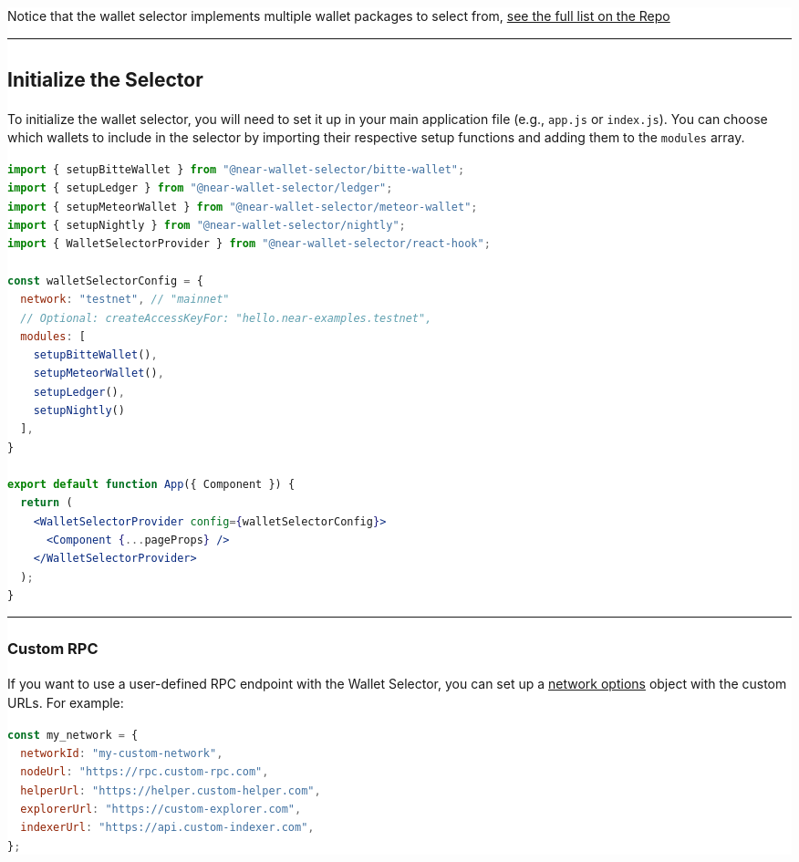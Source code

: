 Notice that the wallet selector implements multiple wallet packages to select from, [see the full list on the Repo](https://github.com/near/wallet-selector)

---

## Initialize the Selector

To initialize the wallet selector, you will need to set it up in your main application file (e.g., `app.js` or `index.js`). You can choose which wallets to include in the selector by importing their respective setup functions and adding them to the `modules` array.

```jsx title="app.js"
import { setupBitteWallet } from "@near-wallet-selector/bitte-wallet";
import { setupLedger } from "@near-wallet-selector/ledger";
import { setupMeteorWallet } from "@near-wallet-selector/meteor-wallet";
import { setupNightly } from "@near-wallet-selector/nightly";
import { WalletSelectorProvider } from "@near-wallet-selector/react-hook";

const walletSelectorConfig = {
  network: "testnet", // "mainnet"
  // Optional: createAccessKeyFor: "hello.near-examples.testnet",
  modules: [
    setupBitteWallet(),
    setupMeteorWallet(),
    setupLedger(),
    setupNightly()
  ],
}

export default function App({ Component }) {
  return (
    <WalletSelectorProvider config={walletSelectorConfig}>
      <Component {...pageProps} />
    </WalletSelectorProvider>
  );
}
```

<hr class="subsection" />

### Custom RPC

If you want to use a user-defined RPC endpoint with the Wallet Selector, you can set up a [network options](https://github.com/near/wallet-selector/tree/main/packages/core#options) object with the custom URLs.
For example:


```js
const my_network = {
  networkId: "my-custom-network",
  nodeUrl: "https://rpc.custom-rpc.com",
  helperUrl: "https://helper.custom-helper.com",
  explorerUrl: "https://custom-explorer.com",
  indexerUrl: "https://api.custom-indexer.com",
};
```
